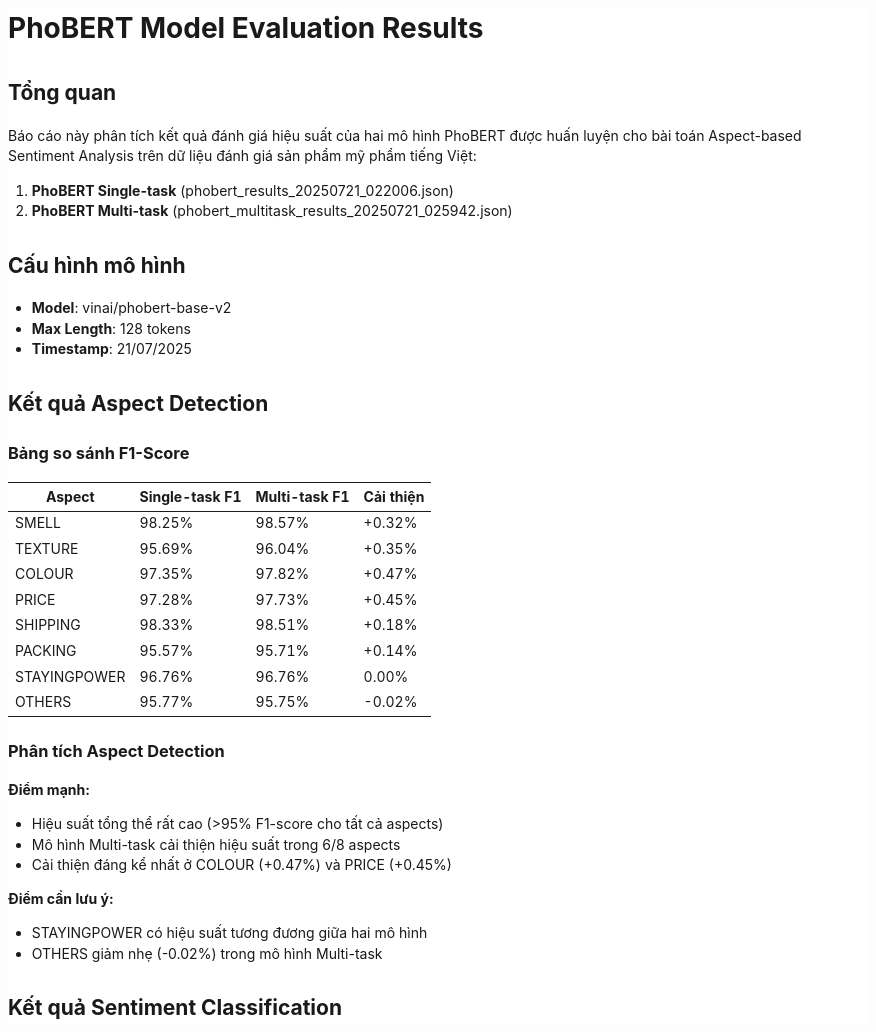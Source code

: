 # PhoBERT Model Evaluation Results

## Tổng quan

Báo cáo này phân tích kết quả đánh giá hiệu suất của hai mô hình PhoBERT được huấn luyện cho bài toán Aspect-based Sentiment Analysis trên dữ liệu đánh giá sản phẩm mỹ phẩm tiếng Việt:

1. **PhoBERT Single-task** (phobert_results_20250721_022006.json)
2. **PhoBERT Multi-task** (phobert_multitask_results_20250721_025942.json)

## Cấu hình mô hình

- **Model**: vinai/phobert-base-v2
- **Max Length**: 128 tokens
- **Timestamp**: 21/07/2025

## Kết quả Aspect Detection

### Bảng so sánh F1-Score

| Aspect | Single-task F1 | Multi-task F1 | Cải thiện |
|--------|----------------|---------------|-----------|
| SMELL | 98.25% | 98.57% | +0.32% |
| TEXTURE | 95.69% | 96.04% | +0.35% |
| COLOUR | 97.35% | 97.82% | +0.47% |
| PRICE | 97.28% | 97.73% | +0.45% |
| SHIPPING | 98.33% | 98.51% | +0.18% |
| PACKING | 95.57% | 95.71% | +0.14% |
| STAYINGPOWER | 96.76% | 96.76% | 0.00% |
| OTHERS | 95.77% | 95.75% | -0.02% |

### Phân tích Aspect Detection

**Điểm mạnh:**
- Hiệu suất tổng thể rất cao (>95% F1-score cho tất cả aspects)
- Mô hình Multi-task cải thiện hiệu suất trong 6/8 aspects
- Cải thiện đáng kể nhất ở COLOUR (+0.47%) và PRICE (+0.45%)

**Điểm cần lưu ý:**
- STAYINGPOWER có hiệu suất tương đương giữa hai mô hình
- OTHERS giảm nhẹ (-0.02%) trong mô hình Multi-task

## Kết quả Sentiment Classification
